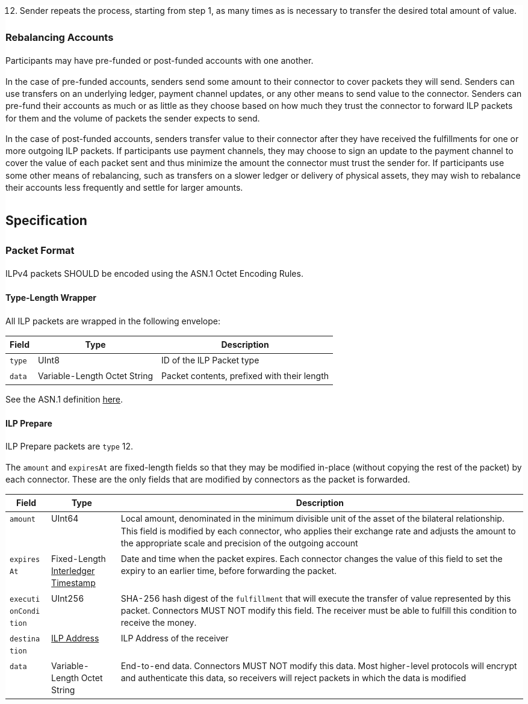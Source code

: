 12. Sender repeats the process, starting from step 1, as many times as is necessary to transfer the desired total amount of value.

### Rebalancing Accounts

Participants may have pre-funded or post-funded accounts with one another.

In the case of pre-funded accounts, senders send some amount to their connector to cover packets they will send. Senders can use transfers on an underlying ledger, payment channel updates, or any other means to send value to the connector. Senders can pre-fund their accounts as much or as little as they choose based on how much they trust the connector to forward ILP packets for them and the volume of packets the sender expects to send.

In the case of post-funded accounts, senders transfer value to their connector after they have received the fulfillments for one or more outgoing ILP packets. If participants use payment channels, they may choose to sign an update to the payment channel to cover the value of each packet sent and thus minimize the amount the connector must trust the sender for. If participants use some other means of rebalancing, such as transfers on a slower ledger or delivery of physical assets, they may wish to rebalance their accounts less frequently and settle for larger amounts.

## Specification

### Packet Format

ILPv4 packets SHOULD be encoded using the ASN.1 Octet Encoding Rules.

#### Type-Length Wrapper

All ILP packets are wrapped in the following envelope:

| Field | Type | Description |
|---|---|---|
| `type` | UInt8 | ID of the ILP Packet type |
| `data` | Variable-Length Octet String | Packet contents, prefixed with their length |

See the ASN.1 definition [here](../asn1/InterledgerPacket.asn).

#### ILP Prepare

ILP Prepare packets are `type` 12.

The `amount` and `expiresAt` are fixed-length fields so that they may be modified in-place (without copying the rest of the packet) by each connector. These are the only fields that are modified by connectors as the packet is forwarded.

| Field | Type | Description |
|---|---|---|
| `amount` | UInt64 | Local amount, denominated in the minimum divisible unit of the asset of the bilateral relationship. This field is modified by each connector, who applies their exchange rate and adjusts the amount to the appropriate scale and precision of the outgoing account |
| `expiresAt` | Fixed-Length [Interledger Timestamp](../asn1/InterledgerTypes.asn) | Date and time when the packet expires. Each connector changes the value of this field to set the expiry to an earlier time, before forwarding the packet. |
| `executionCondition` | UInt256 | SHA-256 hash digest of the `fulfillment` that will execute the transfer of value represented by this packet. Connectors MUST NOT modify this field. The receiver must be able to fulfill this condition to receive the money. |
| `destination` | [ILP Address](../0015-ilp-addresses/0015-ilp-addresses.md) | ILP Address of the receiver |
| `data` | Variable-Length Octet String | End-to-end data. Connectors MUST NOT modify this data. Most higher-level protocols will encrypt and authenticate this data, so receivers will reject packets in which the data is modified |
